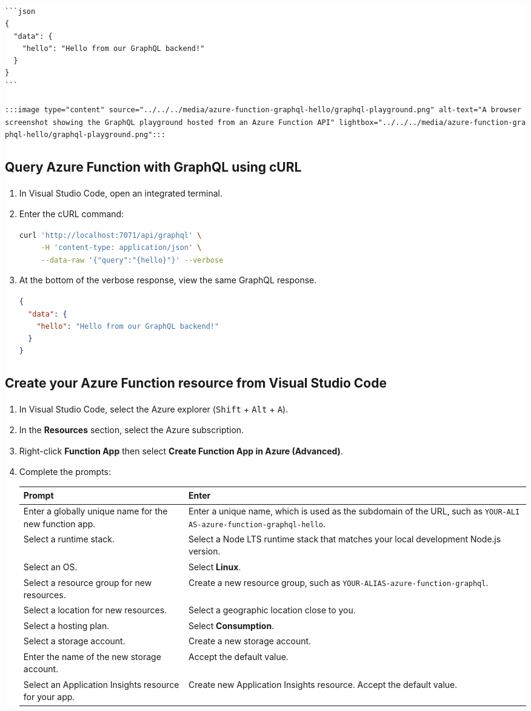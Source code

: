     ```json
    {
      "data": {
        "hello": "Hello from our GraphQL backend!"
      }
    }
    ```

    :::image type="content" source="../../../media/azure-function-graphql-hello/graphql-playground.png" alt-text="A browser screenshot showing the GraphQL playground hosted from an Azure Function API" lightbox="../../../media/azure-function-graphql-hello/graphql-playground.png":::
    
## Query Azure Function with GraphQL using cURL

1. In Visual Studio Code, open an integrated terminal.
1. Enter the cURL command:

    ```bash
    curl 'http://localhost:7071/api/graphql' \
         -H 'content-type: application/json' \
         --data-raw '{"query":"{hello}"}' --verbose
    ```
1. At the bottom of the verbose response, view the same GraphQL response.

    ```json
    {
      "data": {
        "hello": "Hello from our GraphQL backend!"
      }
    }
    ```

## Create your Azure Function resource from Visual Studio Code

1. In Visual Studio Code, select the Azure explorer (<kbd>Shift</kbd> + <kbd>Alt</kbd> + <kbd>A</kbd>). 
1. In the **Resources** section, select the Azure subscription. 
1. Right-click **Function App** then select **Create Function App in Azure (Advanced)**.
1. Complete the prompts:

    |Prompt|Enter|
    |--|--|
    |Enter a globally unique name for the new function app.|Enter a unique name, which is used as the subdomain of the URL, such as `YOUR-ALIAS-azure-function-graphql-hello`.|
    |Select a runtime stack.|Select a Node LTS runtime stack that matches your local development Node.js version.|
    |Select an OS.|Select **Linux**.|
    |Select a resource group for new resources.|Create a new resource group, such as `YOUR-ALIAS-azure-function-graphql`.|
    |Select a location for new resources.|Select a geographic location close to you.|
    |Select a hosting plan.|Select **Consumption**.|
    |Select a storage account.|Create a new storage account.|
    |Enter the name of the new storage account.|Accept the default value.|
    |Select an Application Insights resource for your app.|Create new Application Insights resource. Accept the default value.|
